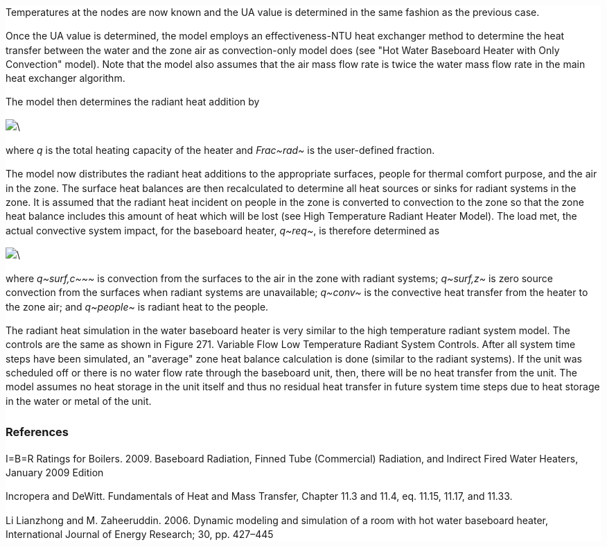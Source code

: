 
Temperatures at the nodes are now known and the UA value is determined in the same fashion as the previous case.

Once the UA value is determined, the model employs an effectiveness-NTU heat exchanger method to determine the heat transfer between the water and the zone air as convection-only model does (see "Hot Water Baseboard Heater with Only Convection" model). Note that the model also assumes that the air mass flow rate is twice the water mass flow rate in the main heat exchanger algorithm.

The model then determines the radiant heat addition by

![](media/image4264.png)\


where *q* is the total heating capacity of the heater and *Frac~rad~* is the user-defined fraction.

The model now distributes the radiant heat additions to the appropriate surfaces, people for thermal comfort purpose, and the air in the zone. The surface heat balances are then recalculated to determine all heat sources or sinks for radiant systems in the zone. It is assumed that the radiant heat incident on people in the zone is converted to convection to the zone so that the zone heat balance includes this amount of heat which will be lost (see High Temperature Radiant Heater Model). The load met, the actual convective system impact, for the baseboard heater, *q~req~*, is therefore determined as

![](media/image4265.png)\


where *q~surf,c~~~* is convection from the surfaces to the air in the zone with radiant systems; *q~surf,z~* is zero source convection from the surfaces when radiant systems are unavailable; *q~conv~* is the convective heat transfer from the heater to the zone air; and *q~people~* is radiant heat to the people.

The radiant heat simulation in the water baseboard heater is very similar to the high temperature radiant system model. The controls are the same as shown in Figure 271.  Variable Flow Low Temperature Radiant System Controls.  After all system time steps have been simulated, an "average" zone heat balance calculation is done (similar to the radiant systems). If the unit was scheduled off or there is no water flow rate through the baseboard unit, then, there will be no heat transfer from the unit. The model assumes no heat storage in the unit itself and thus no residual heat transfer in future system time steps due to heat storage in the water or metal of the unit.

### References

I=B=R Ratings for Boilers. 2009. Baseboard Radiation, Finned Tube (Commercial) Radiation, and Indirect Fired Water Heaters, January 2009 Edition

Incropera and DeWitt. Fundamentals of Heat and Mass Transfer, Chapter 11.3 and 11.4, eq. 11.15, 11.17, and 11.33.

Li Lianzhong and M. Zaheeruddin. 2006. Dynamic modeling and simulation of a room with hot water baseboard heater, International Journal of Energy Research; 30, pp. 427–445